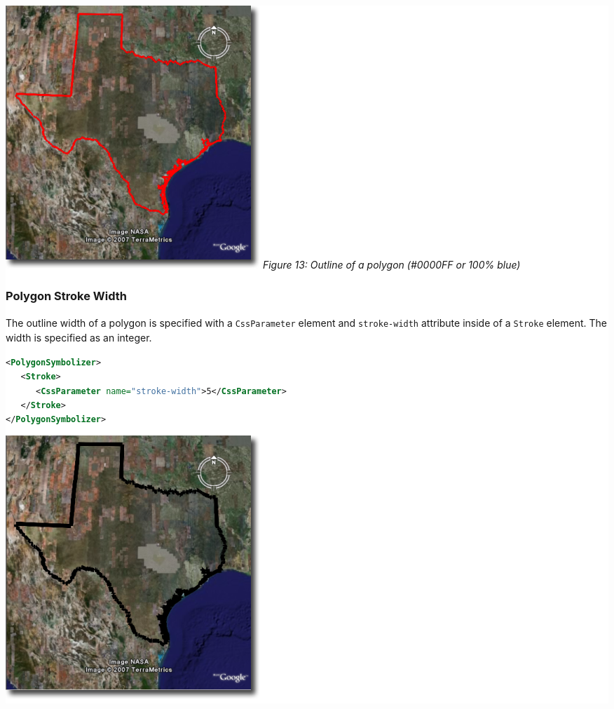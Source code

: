 ![](polygonOutlineColor.png)
*Figure 13: Outline of a polygon (#0000FF or 100% blue)*

### Polygon Stroke Width

The outline width of a polygon is specified with a `CssParameter` element and `stroke-width` attribute inside of a `Stroke` element. The width is specified as an integer.

``` xml
<PolygonSymbolizer>
   <Stroke>
      <CssParameter name="stroke-width">5</CssParameter>
   </Stroke>
</PolygonSymbolizer>
```

![](polygonOutlineWidth.png)
